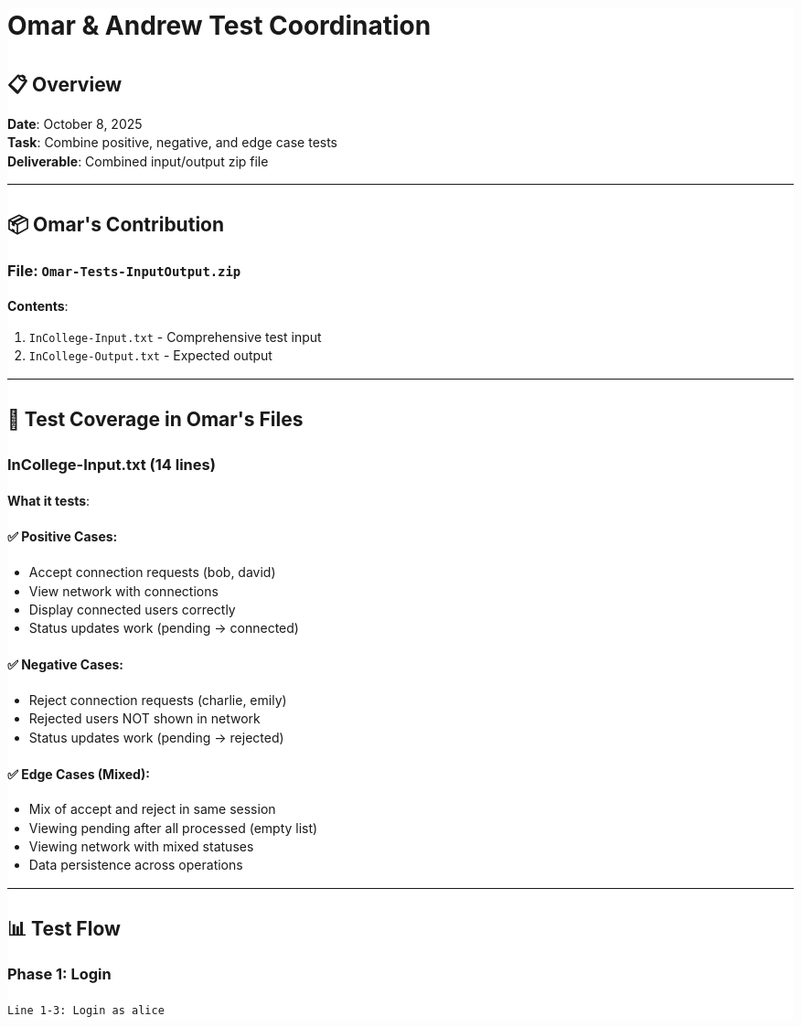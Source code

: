 # Omar & Andrew Test Coordination

## 📋 Overview

**Date**: October 8, 2025  
**Task**: Combine positive, negative, and edge case tests  
**Deliverable**: Combined input/output zip file  

---

## 📦 Omar's Contribution

### File: `Omar-Tests-InputOutput.zip`

**Contents**:
1. `InCollege-Input.txt` - Comprehensive test input
2. `InCollege-Output.txt` - Expected output

---

## 🧪 Test Coverage in Omar's Files

### InCollege-Input.txt (14 lines)

**What it tests**:

#### ✅ Positive Cases:
- Accept connection requests (bob, david)
- View network with connections
- Display connected users correctly
- Status updates work (pending → connected)

#### ✅ Negative Cases:
- Reject connection requests (charlie, emily)
- Rejected users NOT shown in network
- Status updates work (pending → rejected)

#### ✅ Edge Cases (Mixed):
- Mix of accept and reject in same session
- Viewing pending after all processed (empty list)
- Viewing network with mixed statuses
- Data persistence across operations

---

## 📊 Test Flow

### Phase 1: Login
```
Line 1-3: Login as alice
```
